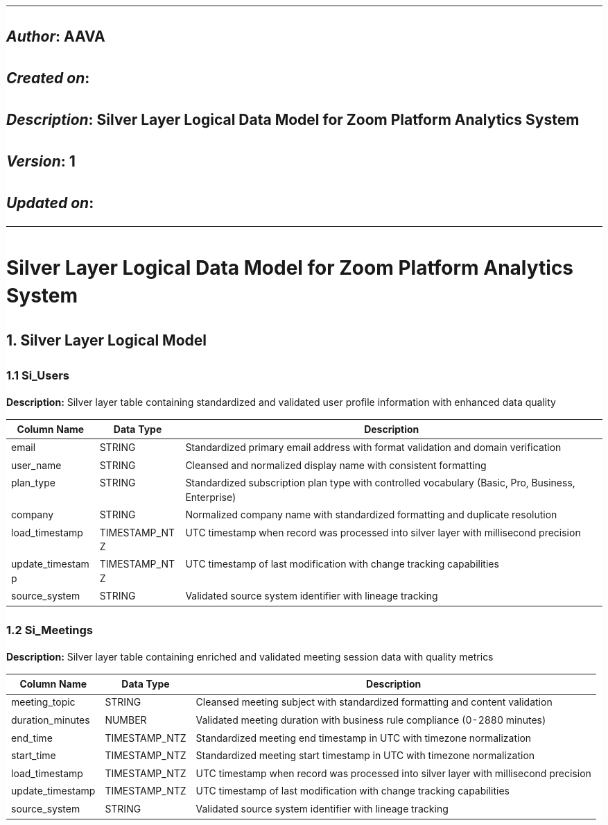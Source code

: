 _____________________________________________
## *Author*: AAVA
## *Created on*: 
## *Description*: Silver Layer Logical Data Model for Zoom Platform Analytics System
## *Version*: 1
## *Updated on*: 
_____________________________________________

# Silver Layer Logical Data Model for Zoom Platform Analytics System

## 1. Silver Layer Logical Model

### 1.1 Si_Users
**Description:** Silver layer table containing standardized and validated user profile information with enhanced data quality

| Column Name | Data Type | Description |
|-------------|-----------|-------------|
| email | STRING | Standardized primary email address with format validation and domain verification |
| user_name | STRING | Cleansed and normalized display name with consistent formatting |
| plan_type | STRING | Standardized subscription plan type with controlled vocabulary (Basic, Pro, Business, Enterprise) |
| company | STRING | Normalized company name with standardized formatting and duplicate resolution |
| load_timestamp | TIMESTAMP_NTZ | UTC timestamp when record was processed into silver layer with millisecond precision |
| update_timestamp | TIMESTAMP_NTZ | UTC timestamp of last modification with change tracking capabilities |
| source_system | STRING | Validated source system identifier with lineage tracking |

### 1.2 Si_Meetings
**Description:** Silver layer table containing enriched and validated meeting session data with quality metrics

| Column Name | Data Type | Description |
|-------------|-----------|-------------|
| meeting_topic | STRING | Cleansed meeting subject with standardized formatting and content validation |
| duration_minutes | NUMBER | Validated meeting duration with business rule compliance (0-2880 minutes) |
| end_time | TIMESTAMP_NTZ | Standardized meeting end timestamp in UTC with timezone normalization |
| start_time | TIMESTAMP_NTZ | Standardized meeting start timestamp in UTC with timezone normalization |
| load_timestamp | TIMESTAMP_NTZ | UTC timestamp when record was processed into silver layer with millisecond precision |
| update_timestamp | TIMESTAMP_NTZ | UTC timestamp of last modification with change tracking capabilities |
| source_system | STRING | Validated source system identifier with lineage tracking |
